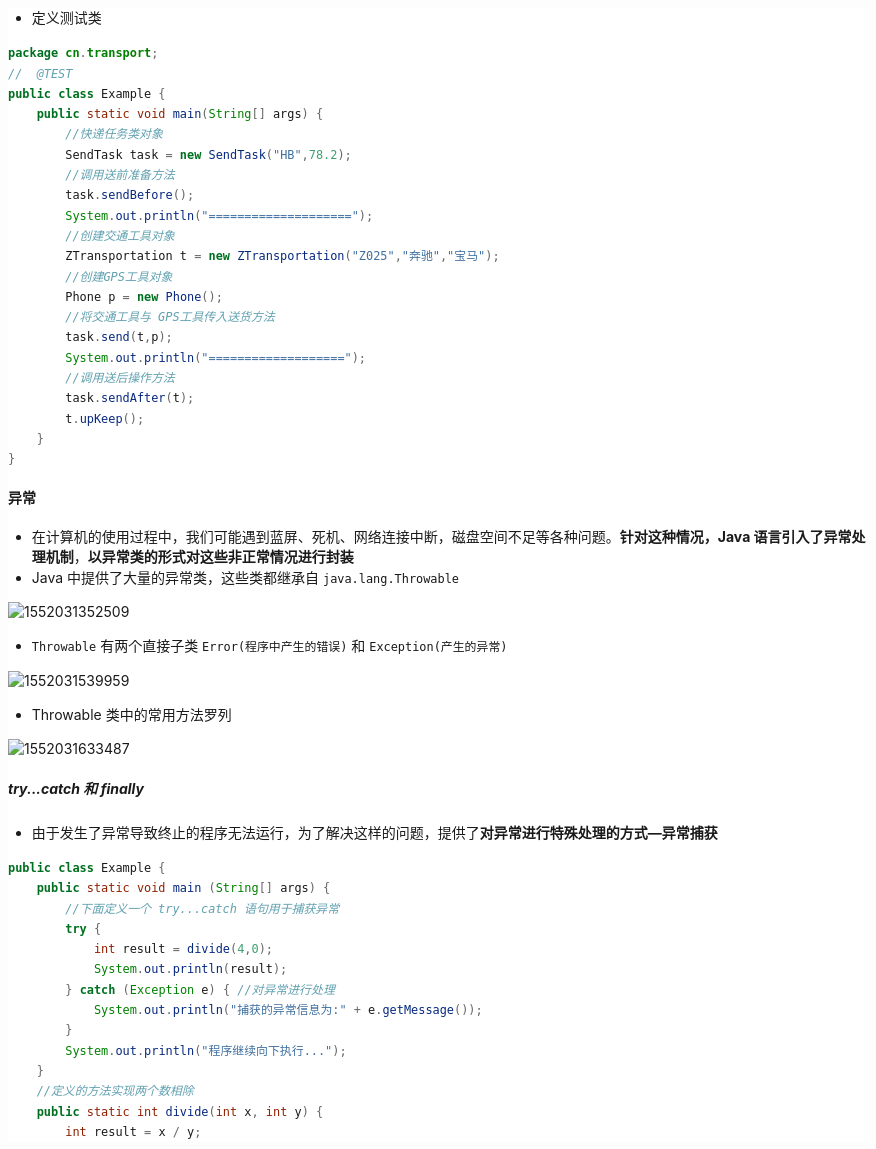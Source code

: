+ 定义测试类

```java
package cn.transport;
//	@TEST
public class Example {
    public static void main(String[] args) {
        //快递任务类对象
        SendTask task = new SendTask("HB",78.2);
        //调用送前准备方法
        task.sendBefore();
        System.out.println("====================");
        //创建交通工具对象
        ZTransportation t = new ZTransportation("Z025","奔驰","宝马");
        //创建GPS工具对象
        Phone p = new Phone();
        //将交通工具与 GPS工具传入送货方法
        task.send(t,p);
        System.out.println("===================");
        //调用送后操作方法
        task.sendAfter(t);
        t.upKeep();
    }
}
```







#### 异常

+ 在计算机的使用过程中，我们可能遇到蓝屏、死机、网络连接中断，磁盘空间不足等各种问题。**针对这种情况，Java 语言引入了异常处理机制**，**以异常类的形式对这些非正常情况进行封装**
+ Java 中提供了大量的异常类，这些类都继承自 `java.lang.Throwable`

![1552031352509](Java基础案例教程.assets/1552031352509.png)

+ `Throwable` 有两个直接子类 `Error(程序中产生的错误)` 和 `Exception(产生的异常)` 

![1552031539959](Java基础案例教程.assets/1552031539959.png)



+ Throwable 类中的常用方法罗列

![1552031633487](Java基础案例教程.assets/1552031633487.png)





##### try...catch 和 finally

+ 由于发生了异常导致终止的程序无法运行，为了解决这样的问题，提供了**对异常进行特殊处理的方式—异常捕获**

```java
public class Example {
    public static void main (String[] args) {
        //下面定义一个 try...catch 语句用于捕获异常
        try {
            int result = divide(4,0);
            System.out.println(result);
        } catch (Exception e) {	//对异常进行处理
            System.out.println("捕获的异常信息为:" + e.getMessage());
        }
        System.out.println("程序继续向下执行...");
    }
    //定义的方法实现两个数相除
    public static int divide(int x, int y) {
        int result = x / y;
```